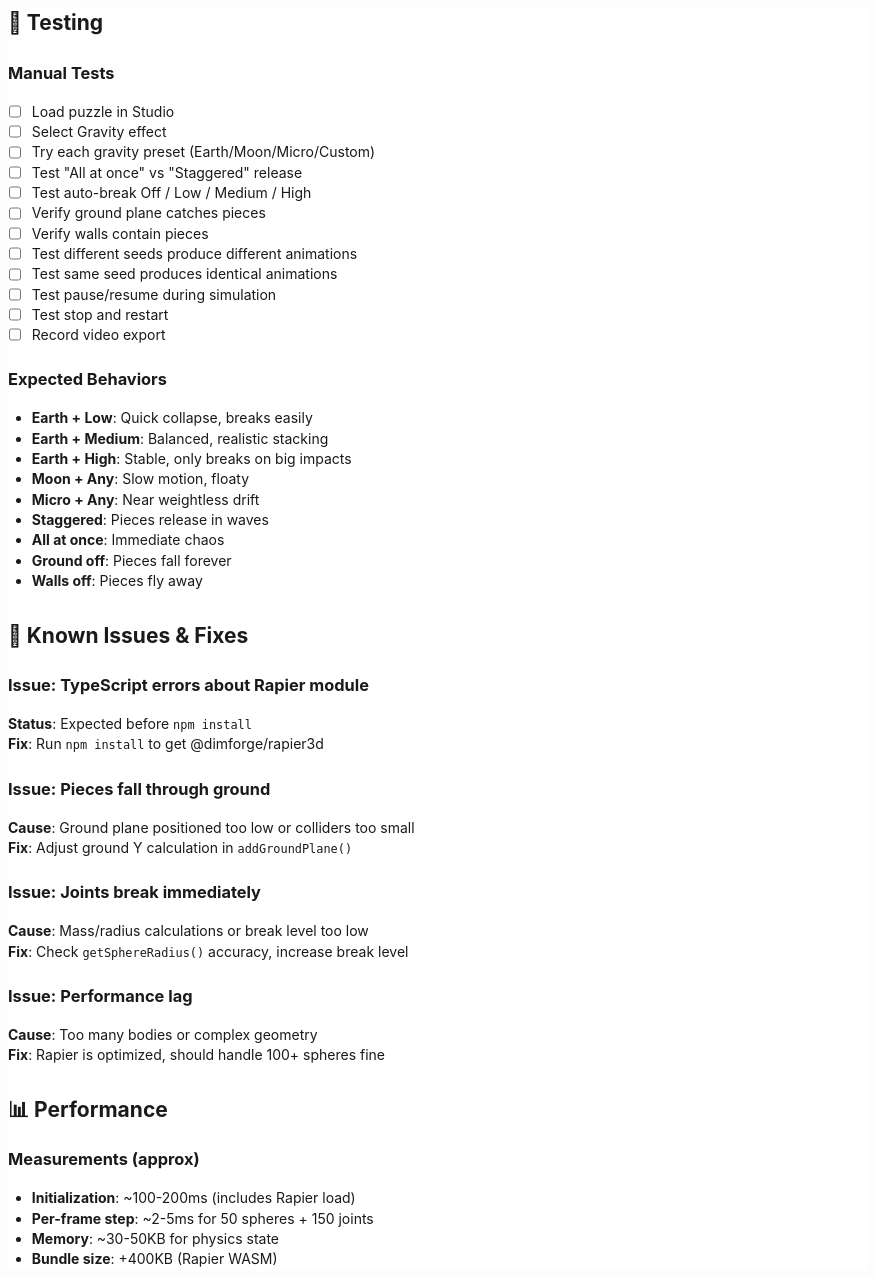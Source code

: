 ## 🧪 Testing

### Manual Tests
- [ ] Load puzzle in Studio
- [ ] Select Gravity effect
- [ ] Try each gravity preset (Earth/Moon/Micro/Custom)
- [ ] Test "All at once" vs "Staggered" release
- [ ] Test auto-break Off / Low / Medium / High
- [ ] Verify ground plane catches pieces
- [ ] Verify walls contain pieces
- [ ] Test different seeds produce different animations
- [ ] Test same seed produces identical animations
- [ ] Test pause/resume during simulation
- [ ] Test stop and restart
- [ ] Record video export

### Expected Behaviors
- **Earth + Low**: Quick collapse, breaks easily
- **Earth + Medium**: Balanced, realistic stacking
- **Earth + High**: Stable, only breaks on big impacts
- **Moon + Any**: Slow motion, floaty
- **Micro + Any**: Near weightless drift
- **Staggered**: Pieces release in waves
- **All at once**: Immediate chaos
- **Ground off**: Pieces fall forever
- **Walls off**: Pieces fly away

## 🐛 Known Issues & Fixes

### Issue: TypeScript errors about Rapier module
**Status**: Expected before `npm install`  
**Fix**: Run `npm install` to get @dimforge/rapier3d

### Issue: Pieces fall through ground
**Cause**: Ground plane positioned too low or colliders too small  
**Fix**: Adjust ground Y calculation in `addGroundPlane()`

### Issue: Joints break immediately
**Cause**: Mass/radius calculations or break level too low  
**Fix**: Check `getSphereRadius()` accuracy, increase break level

### Issue: Performance lag
**Cause**: Too many bodies or complex geometry  
**Fix**: Rapier is optimized, should handle 100+ spheres fine

## 📊 Performance

### Measurements (approx)
- **Initialization**: ~100-200ms (includes Rapier load)
- **Per-frame step**: ~2-5ms for 50 spheres + 150 joints
- **Memory**: ~30-50KB for physics state
- **Bundle size**: +400KB (Rapier WASM)
